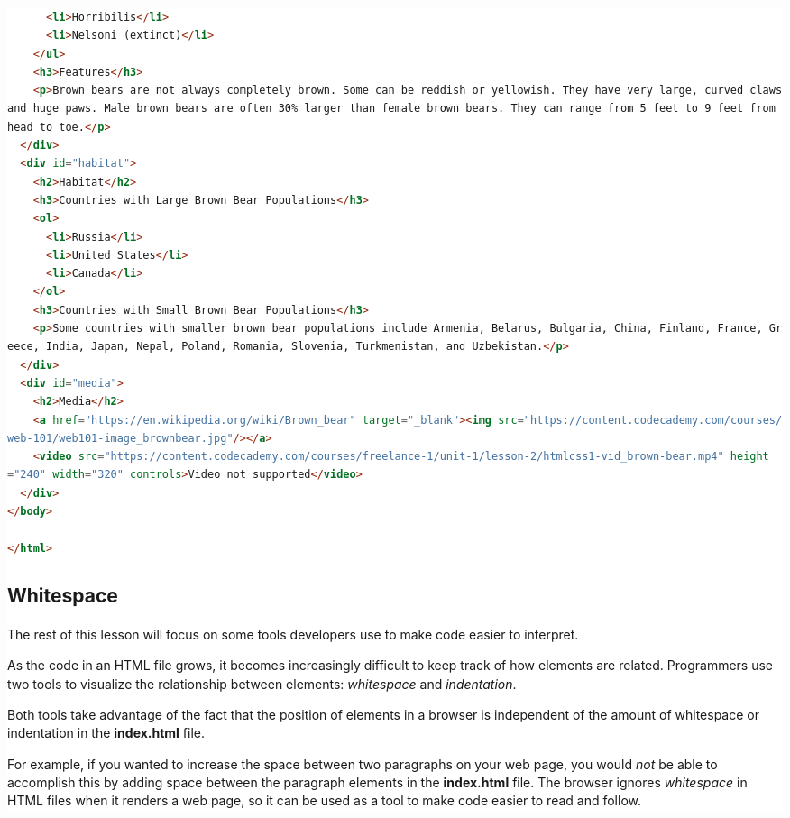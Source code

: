 ``` html
      <li>Horribilis</li>
      <li>Nelsoni (extinct)</li>
    </ul>
    <h3>Features</h3>
    <p>Brown bears are not always completely brown. Some can be reddish or yellowish. They have very large, curved claws and huge paws. Male brown bears are often 30% larger than female brown bears. They can range from 5 feet to 9 feet from head to toe.</p>
  </div>
  <div id="habitat">
    <h2>Habitat</h2>
    <h3>Countries with Large Brown Bear Populations</h3>
    <ol>
      <li>Russia</li>
      <li>United States</li>
      <li>Canada</li>
    </ol>
    <h3>Countries with Small Brown Bear Populations</h3>
    <p>Some countries with smaller brown bear populations include Armenia, Belarus, Bulgaria, China, Finland, France, Greece, India, Japan, Nepal, Poland, Romania, Slovenia, Turkmenistan, and Uzbekistan.</p>
  </div>
  <div id="media">
    <h2>Media</h2>
    <a href="https://en.wikipedia.org/wiki/Brown_bear" target="_blank"><img src="https://content.codecademy.com/courses/web-101/web101-image_brownbear.jpg"/></a>
    <video src="https://content.codecademy.com/courses/freelance-1/unit-1/lesson-2/htmlcss1-vid_brown-bear.mp4" height="240" width="320" controls>Video not supported</video>
  </div>
</body>

</html>
```

## Whitespace

The rest of this lesson will focus on some tools developers use to make
code easier to interpret.

As the code in an HTML file grows, it becomes increasingly difficult to
keep track of how elements are related. Programmers use two tools to
visualize the relationship between elements: *whitespace* and
*indentation*.

Both tools take advantage of the fact that the position of elements in a
browser is independent of the amount of whitespace or indentation in the
**index.html** file.

For example, if you wanted to increase the space between two paragraphs
on your web page, you would *not* be able to accomplish this by adding
space between the paragraph elements in the **index.html** file. The
browser ignores *whitespace* in HTML files when it renders a web page,
so it can be used as a tool to make code easier to read and follow.
